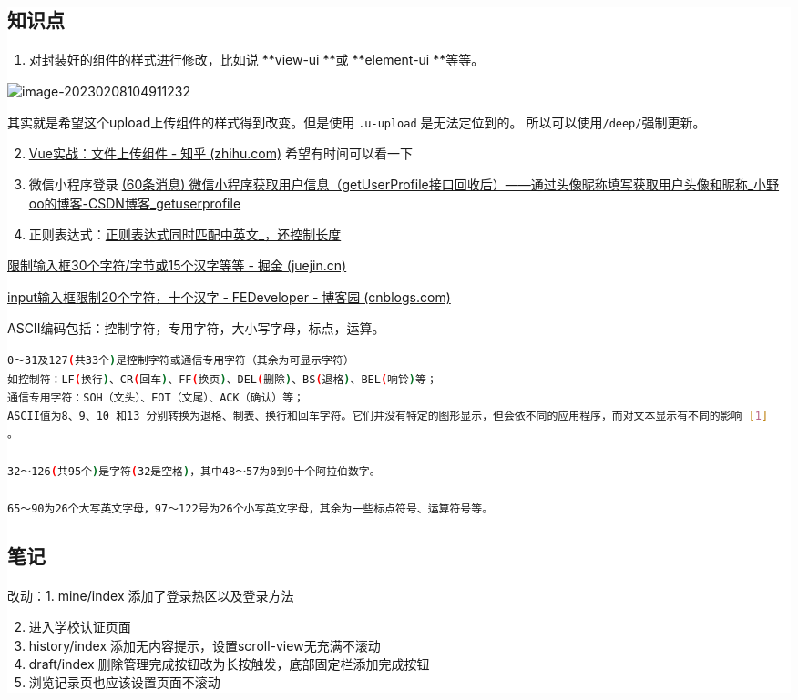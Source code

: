 ```scss

```



## 知识点

1. 对封装好的组件的样式进行修改，比如说 **view-ui **或 **element-ui **等等。

 ![image-20230208104911232](https://gitee.com/zhizhu_wlz/image-for-md/raw/master/image-20230208104911232.png)

其实就是希望这个upload上传组件的样式得到改变。但是使用  `.u-upload` 是无法定位到的。 所以可以使用`/deep/`强制更新。

2. [Vue实战：文件上传组件 - 知乎 (zhihu.com)](https://zhuanlan.zhihu.com/p/267683616) 希望有时间可以看一下

3. 微信小程序登录 [(60条消息) 微信小程序获取用户信息（getUserProfile接口回收后）——通过头像昵称填写获取用户头像和昵称_小野oo的博客-CSDN博客_getuserprofile](https://blog.csdn.net/m0_58440770/article/details/128005824?spm=1001.2101.3001.6650.2&utm_medium=distribute.pc_relevant.none-task-blog-2~default~CTRLIST~Rate-2-128005824-blog-127786640.pc_relevant_recovery_v2&depth_1-utm_source=distribute.pc_relevant.none-task-blog-2~default~CTRLIST~Rate-2-128005824-blog-127786640.pc_relevant_recovery_v2&utm_relevant_index=5)

4. 正则表达式：[正则表达式同时匹配中英文_，还控制长度](https://blog.csdn.net/dl020840504/article/details/8880603)

  [限制输入框30个字符/字节或15个汉字等等 - 掘金 (juejin.cn)](https://juejin.cn/post/6931690539960139790)

  [input输入框限制20个字符，十个汉字 - FEDeveloper - 博客园 (cnblogs.com)](https://www.cnblogs.com/yzhihao/p/7422432.html)

  ASCII编码包括：控制字符，专用字符，大小写字母，标点，运算。

```sh
0～31及127(共33个)是控制字符或通信专用字符（其余为可显示字符）
如控制符：LF(换行)、CR(回车)、FF(换页)、DEL(删除)、BS(退格)、BEL(响铃)等；
通信专用字符：SOH（文头）、EOT（文尾）、ACK（确认）等；
ASCII值为8、9、10 和13 分别转换为退格、制表、换行和回车字符。它们并没有特定的图形显示，但会依不同的应用程序，而对文本显示有不同的影响 [1]  。

32～126(共95个)是字符(32是空格)，其中48～57为0到9十个阿拉伯数字。

65～90为26个大写英文字母，97～122号为26个小写英文字母，其余为一些标点符号、运算符号等。
```



## 笔记

改动：1. mine/index 添加了登录热区以及登录方法

2. 进入学校认证页面
3. history/index 添加无内容提示，设置scroll-view无充满不滚动
4. draft/index 删除管理完成按钮改为长按触发，底部固定栏添加完成按钮
5. 浏览记录页也应该设置页面不滚动
